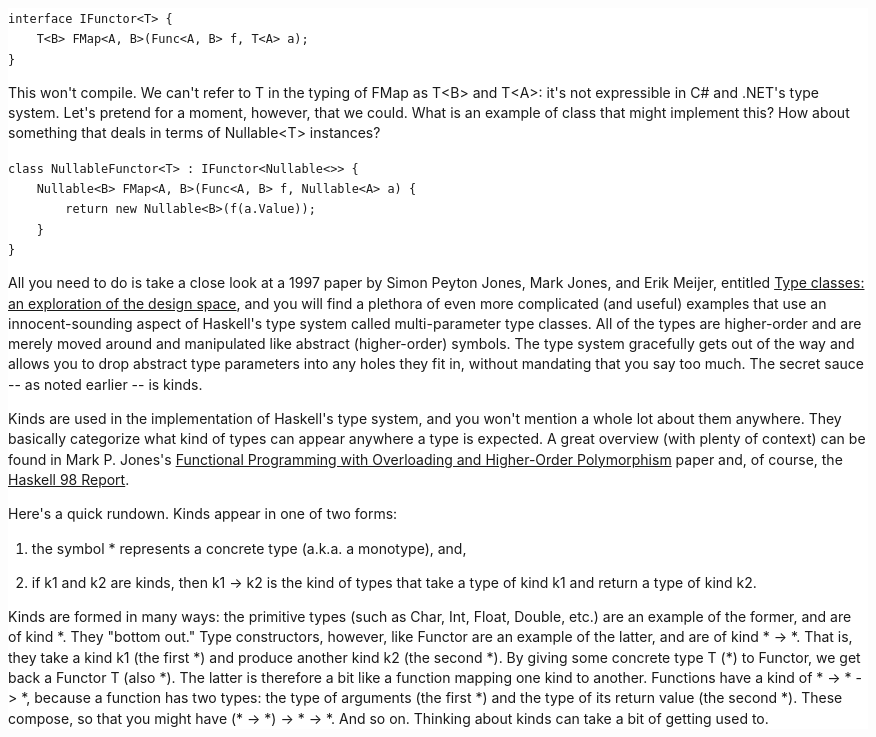 ```
interface IFunctor<T> {
    T<B> FMap<A, B>(Func<A, B> f, T<A> a);
}
```

This won't compile.  We can't refer to T in the typing of FMap as T&lt;B&gt; and
T&lt;A&gt;: it's not expressible in C# and .NET's type system.  Let's pretend
for a moment, however, that we could.  What is an example of class that might
implement this?  How about something that deals in terms of Nullable&lt;T&gt; instances?

```
class NullableFunctor<T> : IFunctor<Nullable<>> {
    Nullable<B> FMap<A, B>(Func<A, B> f, Nullable<A> a) {
        return new Nullable<B>(f(a.Value));
    }
}
```

All you need to do is take a close look at a 1997 paper by Simon Peyton Jones, Mark
Jones, and Erik Meijer, entitled [Type classes: an exploration of the design
space](http://research.microsoft.com/~simonpj/papers/type-class-design-space/),
and you will find a plethora of even more complicated (and useful) examples that
use an innocent-sounding aspect of Haskell's type system called multi-parameter
type classes.  All of the types are higher-order and are merely moved around
and manipulated like abstract (higher-order) symbols.  The type system gracefully
gets out of the way and allows you to drop abstract type parameters into any holes
they fit in, without mandating that you say too much.  The secret sauce -- as
noted earlier -- is kinds.

Kinds are used in the implementation of Haskell's type system, and you won't
mention a whole lot about them anywhere.  They basically categorize what kind
of types can appear anywhere a type is expected.  A great overview (with plenty
of context) can be found in Mark P. Jones's [Functional Programming with Overloading
and Higher-Order Polymorphism](http://portal.acm.org/citation.cfm?id=647698.734150)
paper and, of course, the [Haskell 98 Report](http://www.haskell.org/onlinereport/).

Here's a quick rundown.  Kinds appear in one of two forms:

1. the symbol \* represents a concrete type (a.k.a. a monotype), and,

2. if k1 and k2 are kinds, then k1 -> k2 is the kind of types that take a type of
kind k1 and return a type of kind k2.

Kinds are formed in many ways: the primitive types (such as Char, Int, Float, Double,
etc.) are an example of the former, and are of kind \*.  They "bottom out."
Type constructors, however, like Functor are an example of the latter, and are of
kind \* -> \*.  That is, they take a kind k1 (the first \*) and produce another
kind k2 (the second \*).  By giving some concrete type T (\*) to Functor, we
get back a Functor T (also \*).  The latter is therefore a bit like a function
mapping one kind to another.  Functions have a kind of \* -> \* -> \*, because
a function has two types: the type of arguments (the first \*) and the type of its
return value (the second \*).  These compose, so that you might have (\* ->
\*) -> \* -> \*.  And so on.  Thinking about kinds can take a bit of getting
used to.
